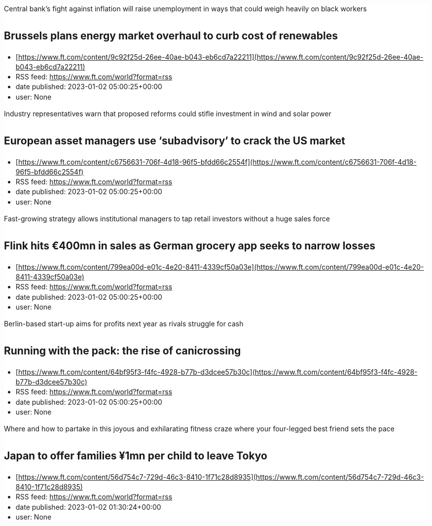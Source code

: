 Central bank’s fight against inflation will raise unemployment in ways that could weigh heavily on black workers

## Brussels plans energy market overhaul to curb cost of renewables
 - [https://www.ft.com/content/9c92f25d-26ee-40ae-b043-eb6cd7a22211](https://www.ft.com/content/9c92f25d-26ee-40ae-b043-eb6cd7a22211)
 - RSS feed: https://www.ft.com/world?format=rss
 - date published: 2023-01-02 05:00:25+00:00
 - user: None

Industry representatives warn that proposed reforms could stifle investment in wind and solar power

## European asset managers use ‘subadvisory’ to crack the US market
 - [https://www.ft.com/content/c6756631-706f-4d18-96f5-bfdd66c2554f](https://www.ft.com/content/c6756631-706f-4d18-96f5-bfdd66c2554f)
 - RSS feed: https://www.ft.com/world?format=rss
 - date published: 2023-01-02 05:00:25+00:00
 - user: None

Fast-growing strategy allows institutional managers to tap retail investors without a huge sales force

## Flink hits €400mn in sales as German grocery app seeks to narrow losses
 - [https://www.ft.com/content/799ea00d-e01c-4e20-8411-4339cf50a03e](https://www.ft.com/content/799ea00d-e01c-4e20-8411-4339cf50a03e)
 - RSS feed: https://www.ft.com/world?format=rss
 - date published: 2023-01-02 05:00:25+00:00
 - user: None

Berlin-based start-up aims for profits next year as rivals struggle for cash

## Running with the pack: the rise of canicrossing
 - [https://www.ft.com/content/64bf95f3-f4fc-4928-b77b-d3dcee57b30c](https://www.ft.com/content/64bf95f3-f4fc-4928-b77b-d3dcee57b30c)
 - RSS feed: https://www.ft.com/world?format=rss
 - date published: 2023-01-02 05:00:25+00:00
 - user: None

Where and how to partake in this joyous and exhilarating fitness craze where your four-legged best friend sets the pace

## Japan to offer families ¥1mn per child to leave Tokyo
 - [https://www.ft.com/content/56d754c7-729d-46c3-8410-1f71c28d8935](https://www.ft.com/content/56d754c7-729d-46c3-8410-1f71c28d8935)
 - RSS feed: https://www.ft.com/world?format=rss
 - date published: 2023-01-02 01:30:24+00:00
 - user: None
